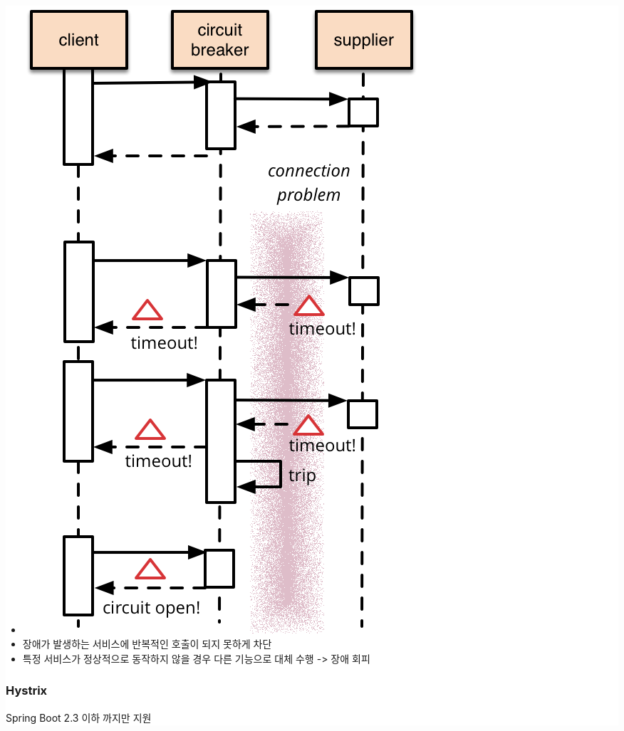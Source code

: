 - ![](images/A13-CircuitBrack.png)
- 장애가 발생하는 서비스에 반복적인 호출이 되지 못하게 차단  
- 특정 서비스가 정상적으로 동작하지 않을 경우 다른 기능으로  대체 수행 -> 장애 회피


### Hystrix
Spring Boot 2.3 이하 까지만 지원
 
